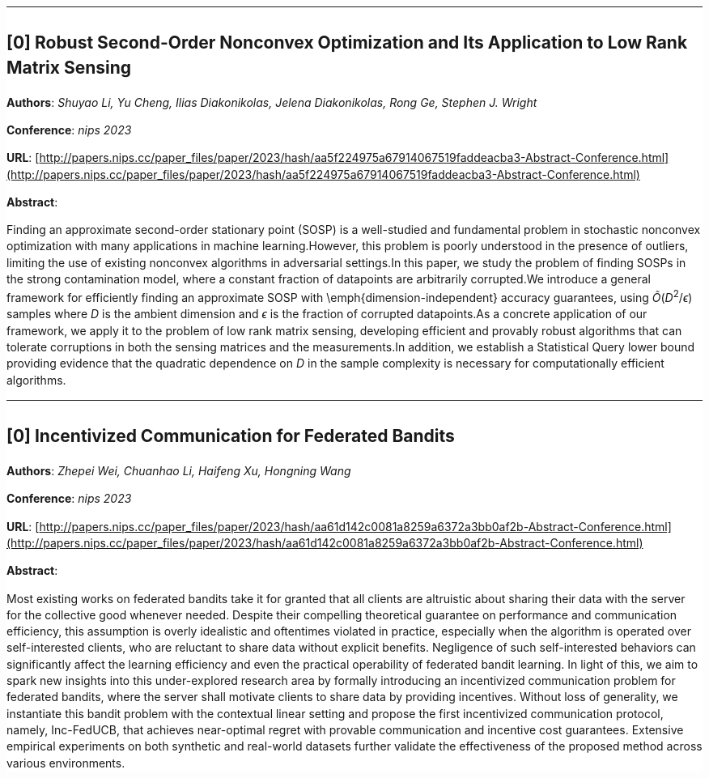 ----

## [0] Robust Second-Order Nonconvex Optimization and Its Application to Low Rank Matrix Sensing

**Authors**: *Shuyao Li, Yu Cheng, Ilias Diakonikolas, Jelena Diakonikolas, Rong Ge, Stephen J. Wright*

**Conference**: *nips 2023*

**URL**: [http://papers.nips.cc/paper_files/paper/2023/hash/aa5f224975a67914067519faddeacba3-Abstract-Conference.html](http://papers.nips.cc/paper_files/paper/2023/hash/aa5f224975a67914067519faddeacba3-Abstract-Conference.html)

**Abstract**:

Finding an approximate second-order stationary point (SOSP) is a well-studied and fundamental problem in stochastic nonconvex optimization with many applications in machine learning.However, this problem is poorly understood in the presence of outliers, limiting the use of existing nonconvex algorithms in adversarial settings.In this paper, we study the problem of finding SOSPs in the strong contamination model, where a constant fraction of datapoints are arbitrarily corrupted.We introduce a general framework for efficiently finding an approximate SOSP with \emph{dimension-independent} accuracy guarantees, using $\widetilde{O}({D^2}/{\epsilon})$ samples where $D$ is the ambient dimension and $\epsilon$ is the fraction of corrupted datapoints.As a concrete application of our framework, we apply it to the problem of low rank matrix sensing, developing efficient and provably robust algorithms that can tolerate corruptions in both the sensing matrices and the measurements.In addition, we establish a Statistical Query lower bound providing evidence that the quadratic dependence on $D$ in the sample complexity is necessary for computationally efficient algorithms.

----

## [0] Incentivized Communication for Federated Bandits

**Authors**: *Zhepei Wei, Chuanhao Li, Haifeng Xu, Hongning Wang*

**Conference**: *nips 2023*

**URL**: [http://papers.nips.cc/paper_files/paper/2023/hash/aa61d142c0081a8259a6372a3bb0af2b-Abstract-Conference.html](http://papers.nips.cc/paper_files/paper/2023/hash/aa61d142c0081a8259a6372a3bb0af2b-Abstract-Conference.html)

**Abstract**:

Most existing works on federated bandits take it for granted that all clients are altruistic about sharing their data with the server for the collective good whenever needed. Despite their compelling theoretical guarantee on performance and communication efficiency, this assumption is overly idealistic and oftentimes violated in practice, especially when the algorithm is operated over self-interested clients, who are reluctant to share data without explicit benefits. Negligence of such self-interested behaviors can significantly affect the learning efficiency and even the practical operability of federated bandit learning. In light of this, we aim to spark new insights into this under-explored research area by formally introducing an incentivized communication problem for federated bandits, where the server shall motivate clients to share data by providing incentives. Without loss of generality, we instantiate this bandit problem with the contextual linear setting and propose the first incentivized communication protocol, namely, Inc-FedUCB, that achieves near-optimal regret with provable communication and incentive cost guarantees. Extensive empirical experiments on both synthetic and real-world datasets further validate the effectiveness of the proposed method across various environments.
